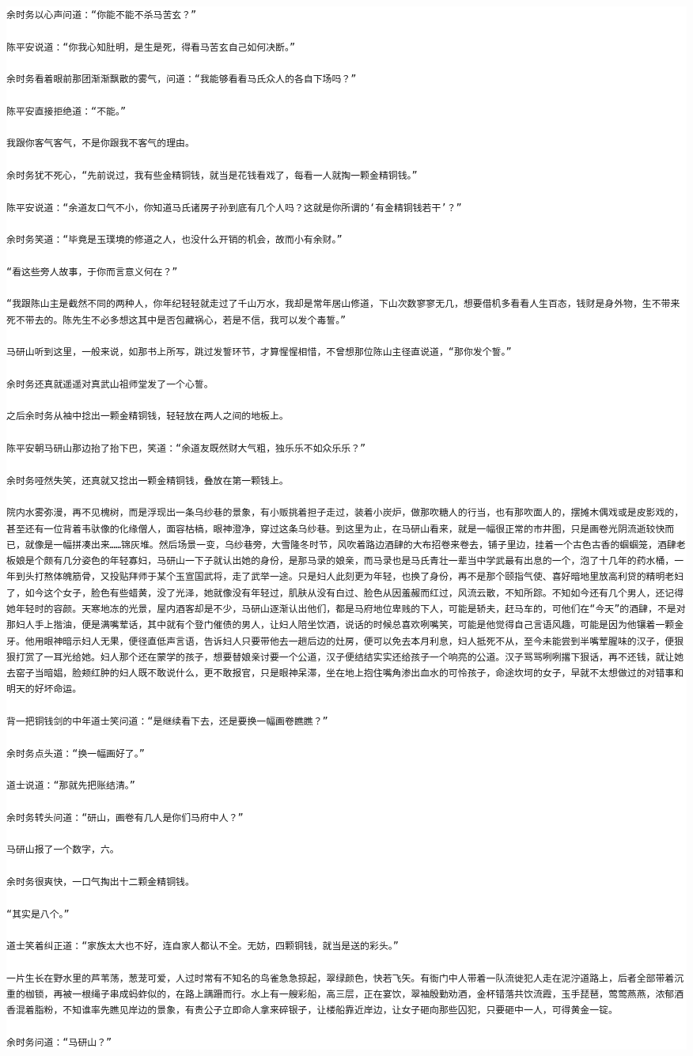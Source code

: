     余时务以心声问道：“你能不能不杀马苦玄？”

    陈平安说道：“你我心知肚明，是生是死，得看马苦玄自己如何决断。”

    余时务看着眼前那团渐渐飘散的雾气，问道：“我能够看看马氏众人的各自下场吗？”

    陈平安直接拒绝道：“不能。”

    我跟你客气客气，不是你跟我不客气的理由。

    余时务犹不死心，“先前说过，我有些金精铜钱，就当是花钱看戏了，每看一人就掏一颗金精铜钱。”

    陈平安说道：“余道友口气不小，你知道马氏诸房子孙到底有几个人吗？这就是你所谓的‘有金精铜钱若干’？”

    余时务笑道：“毕竟是玉璞境的修道之人，也没什么开销的机会，故而小有余财。”

    “看这些旁人故事，于你而言意义何在？”

    “我跟陈山主是截然不同的两种人，你年纪轻轻就走过了千山万水，我却是常年居山修道，下山次数寥寥无几，想要借机多看看人生百态，钱财是身外物，生不带来死不带去的。陈先生不必多想这其中是否包藏祸心，若是不信，我可以发个毒誓。”

    马研山听到这里，一般来说，如那书上所写，跳过发誓环节，才算惺惺相惜，不曾想那位陈山主径直说道，“那你发个誓。”

    余时务还真就遥遥对真武山祖师堂发了一个心誓。

    之后余时务从袖中捻出一颗金精铜钱，轻轻放在两人之间的地板上。

    陈平安朝马研山那边抬了抬下巴，笑道：“余道友既然财大气粗，独乐乐不如众乐乐？”

    余时务哑然失笑，还真就又捻出一颗金精铜钱，叠放在第一颗钱上。

    院内水雾弥漫，再不见槐树，而是浮现出一条乌纱巷的景象，有小贩挑着担子走过，装着小炭炉，做那吹糖人的行当，也有那吹面人的，摆摊木偶戏或是皮影戏的，甚至还有一位背着韦驮像的化缘僧人，面容枯槁，眼神澄净，穿过这条乌纱巷。到这里为止，在马研山看来，就是一幅很正常的市井图，只是画卷光阴流逝较快而已，就像是一幅拼凑出来……锦灰堆。然后场景一变，乌纱巷旁，大雪隆冬时节，风吹着路边酒肆的大布招卷来卷去，铺子里边，挂着一个古色古香的蝈蝈笼，酒肆老板娘是个颇有几分姿色的年轻寡妇，马研山一下子就认出她的身份，是那马录的娘亲，而马录也是马氏青壮一辈当中学武最有出息的一个，泡了十几年的药水桶，一年到头打熬体魄筋骨，又投贴拜师于某个玉宣国武将，走了武举一途。只是妇人此刻更为年轻，也换了身份，再不是那个颐指气使、喜好暗地里放高利贷的精明老妇了，如今这个女子，脸色有些蜡黄，没了光泽，她就像没有年轻过，肌肤从没有白过、脸色从因羞赧而红过，风流云散，不知所踪。不知如今还有几个男人，还记得她年轻时的容颜。天寒地冻的光景，屋内酒客却是不少，马研山逐渐认出他们，都是马府地位卑贱的下人，可能是轿夫，赶马车的，可他们在“今天”的酒肆，不是对那妇人手上揩油，便是满嘴荤话，其中就有个登门催债的男人，让妇人陪坐饮酒，说话的时候总喜欢咧嘴笑，可能是他觉得自己言语风趣，可能是因为他镶着一颗金牙。他用眼神暗示妇人无果，便径直低声言语，告诉妇人只要带他去一趟后边的灶房，便可以免去本月利息，妇人抵死不从，至今未能尝到半嘴荤腥味的汉子，便狠狠打赏了一耳光给她。妇人那个还在蒙学的孩子，想要替娘亲讨要一个公道，汉子便结结实实还给孩子一个响亮的公道。汉子骂骂咧咧撂下狠话，再不还钱，就让她去窑子当暗娼，脸颊红肿的妇人既不敢说什么，更不敢报官，只是眼神呆滞，坐在地上抱住嘴角渗出血水的可怜孩子，命途坎坷的女子，早就不太想做过的对错事和明天的好坏命运。

    背一把铜钱剑的中年道士笑问道：“是继续看下去，还是要换一幅画卷瞧瞧？”

    余时务点头道：“换一幅画好了。”

    道士说道：“那就先把账结清。”

    余时务转头问道：“研山，画卷有几人是你们马府中人？”

    马研山报了一个数字，六。

    余时务很爽快，一口气掏出十二颗金精铜钱。

    “其实是八个。”

    道士笑着纠正道：“家族太大也不好，连自家人都认不全。无妨，四颗铜钱，就当是送的彩头。”

    一片生长在野水里的芦苇荡，葱茏可爱，人过时常有不知名的鸟雀急急掠起，翠绿颜色，快若飞矢。有衙门中人带着一队流徙犯人走在泥泞道路上，后者全部带着沉重的枷锁，再被一根绳子串成蚂蚱似的，在路上蹒跚而行。水上有一艘彩船，高三层，正在宴饮，翠袖殷勤劝酒，金杯错落共饮流霞，玉手琵琶，莺莺燕燕，浓郁酒香混着脂粉，不知谁率先瞧见岸边的景象，有贵公子立即命人拿来碎银子，让楼船靠近岸边，让女子砸向那些囚犯，只要砸中一人，可得黄金一锭。

    余时务问道：“马研山？”
